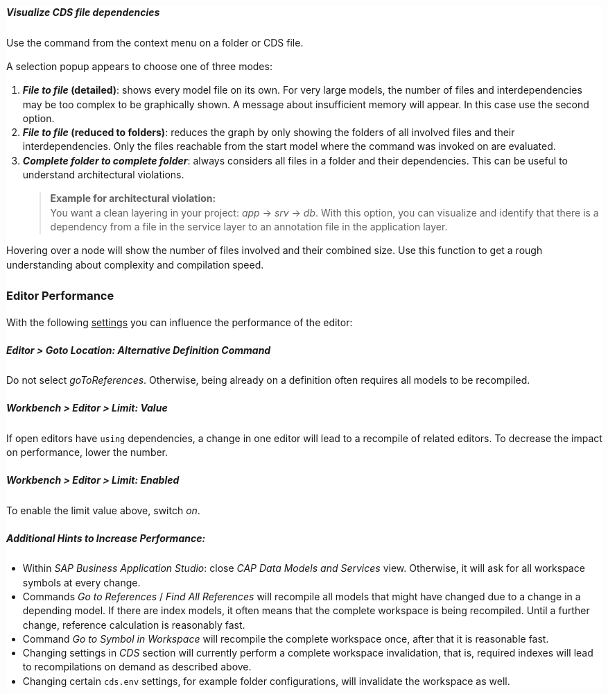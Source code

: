 
##### Visualize CDS file dependencies

Use the command from the context menu on a folder or CDS file.

A selection popup appears to choose one of three modes:

1. **_File to file_ (detailed)**: shows every model file on its own. For very large models, the number of files and interdependencies may be too complex to be graphically shown. A message about insufficient memory will appear. In this case use the second option.
2. **_File to file_ (reduced to folders)**: reduces the graph by only showing the folders of all involved files and their interdependencies. Only the files reachable from the start model where the command was invoked on are evaluated.
4. **_Complete folder to complete folder_**: always considers all files in a folder and their dependencies.
This can be useful to understand architectural violations.
   > **Example for architectural violation:**<br>
   > You want a clean layering in your project: _app_ → _srv_ → _db_. With this option, you can visualize and identify that there is a dependency from a file in the service layer to an annotation file in the application layer.

Hovering over a node will show the number of files involved and their combined size. Use this function to get a rough understanding about complexity and compilation speed.



### Editor Performance

With the following [settings](#settings) you can influence the performance of the editor:

##### Editor > Goto Location: Alternative Definition Command

Do not select *goToReferences*. Otherwise, being already on a definition often requires all models to be recompiled.

##### Workbench > Editor > Limit: Value

If open editors have `using` dependencies, a change in one editor will lead to a recompile of related editors. To decrease the impact on performance, lower the number.

##### Workbench > Editor > Limit: Enabled

To enable the limit value above, switch *on*.



##### Additional Hints to Increase Performance:

- Within _SAP Business Application Studio_: close _CAP Data Models and Services_ view. Otherwise, it will ask for all workspace symbols at every change.
- Commands _Go to References_ / _Find All References_ will recompile all models that might have changed due to a change in a depending model. If there are index models, it often means that the complete workspace is being recompiled.
Until a further change, reference calculation is reasonably fast.
- Command _Go to Symbol in Workspace_ will recompile the complete workspace once, after that it is reasonable fast.
- Changing settings in _CDS_ section will currently perform a complete workspace invalidation, that is, required indexes will lead to recompilations on demand as described above.
- Changing certain `cds.env` settings, for example folder configurations, will invalidate the workspace as well.
